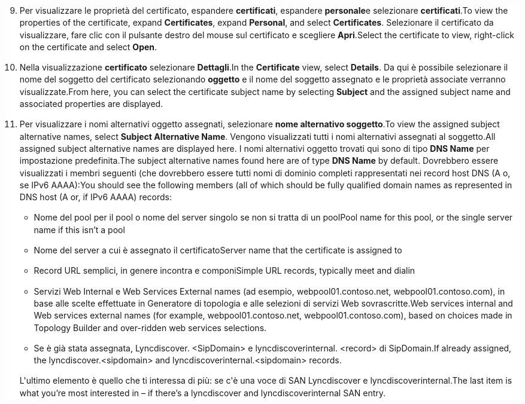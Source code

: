 9.  <span data-ttu-id="a130e-142">Per visualizzare le proprietà del certificato, espandere **certificati**, espandere **personale**e selezionare **certificati**.</span><span class="sxs-lookup"><span data-stu-id="a130e-142">To view the properties of the certificate, expand **Certificates**, expand **Personal**, and select **Certificates**.</span></span> <span data-ttu-id="a130e-143">Selezionare il certificato da visualizzare, fare clic con il pulsante destro del mouse sul certificato e scegliere **Apri**.</span><span class="sxs-lookup"><span data-stu-id="a130e-143">Select the certificate to view, right-click on the certificate and select **Open**.</span></span>

10. <span data-ttu-id="a130e-144">Nella visualizzazione **certificato** selezionare **Dettagli**.</span><span class="sxs-lookup"><span data-stu-id="a130e-144">In the **Certificate** view, select **Details**.</span></span> <span data-ttu-id="a130e-145">Da qui è possibile selezionare il nome del soggetto del certificato selezionando **oggetto** e il nome del soggetto assegnato e le proprietà associate verranno visualizzate.</span><span class="sxs-lookup"><span data-stu-id="a130e-145">From here, you can select the certificate subject name by selecting **Subject** and the assigned subject name and associated properties are displayed.</span></span>

11. <span data-ttu-id="a130e-146">Per visualizzare i nomi alternativi oggetto assegnati, selezionare **nome alternativo soggetto**.</span><span class="sxs-lookup"><span data-stu-id="a130e-146">To view the assigned subject alternative names, select **Subject Alternative Name**.</span></span> <span data-ttu-id="a130e-147">Vengono visualizzati tutti i nomi alternativi assegnati al soggetto.</span><span class="sxs-lookup"><span data-stu-id="a130e-147">All assigned subject alternative names are displayed here.</span></span> <span data-ttu-id="a130e-148">I nomi alternativi oggetto trovati qui sono di tipo **DNS Name** per impostazione predefinita.</span><span class="sxs-lookup"><span data-stu-id="a130e-148">The subject alternative names found here are of type **DNS Name** by default.</span></span> <span data-ttu-id="a130e-149">Dovrebbero essere visualizzati i membri seguenti (che dovrebbero essere tutti nomi di dominio completi rappresentati nei record host DNS (A o, se IPv6 AAAA):</span><span class="sxs-lookup"><span data-stu-id="a130e-149">You should see the following members (all of which should be fully qualified domain names as represented in DNS host (A or, if IPv6 AAAA) records:</span></span>
    
      - <span data-ttu-id="a130e-150">Nome del pool per il pool o nome del server singolo se non si tratta di un pool</span><span class="sxs-lookup"><span data-stu-id="a130e-150">Pool name for this pool, or the single server name if this isn’t a pool</span></span>
    
      - <span data-ttu-id="a130e-151">Nome del server a cui è assegnato il certificato</span><span class="sxs-lookup"><span data-stu-id="a130e-151">Server name that the certificate is assigned to</span></span>
    
      - <span data-ttu-id="a130e-152">Record URL semplici, in genere incontra e componi</span><span class="sxs-lookup"><span data-stu-id="a130e-152">Simple URL records, typically meet and dialin</span></span>
    
      - <span data-ttu-id="a130e-153">Servizi Web Internal e Web Services External names (ad esempio, webpool01.contoso.net, webpool01.contoso.com), in base alle scelte effettuate in Generatore di topologia e alle selezioni di servizi Web sovrascritte.</span><span class="sxs-lookup"><span data-stu-id="a130e-153">Web services internal and Web services external names (for example, webpool01.contoso.net, webpool01.contoso.com), based on choices made in Topology Builder and over-ridden web services selections.</span></span>
    
      - <span data-ttu-id="a130e-154">Se è già stata assegnata, Lyncdiscover. \<SipDomain\> e lyncdiscoverinternal. \<record\> di SipDomain.</span><span class="sxs-lookup"><span data-stu-id="a130e-154">If already assigned, the lyncdiscover.\<sipdomain\> and lyncdiscoverinternal.\<sipdomain\> records.</span></span>
    
    <span data-ttu-id="a130e-155">L'ultimo elemento è quello che ti interessa di più: se c'è una voce di SAN Lyncdiscover e lyncdiscoverinternal.</span><span class="sxs-lookup"><span data-stu-id="a130e-155">The last item is what you’re most interested in – if there’s a lyncdiscover and lyncdiscoverinternal SAN entry.</span></span>
    